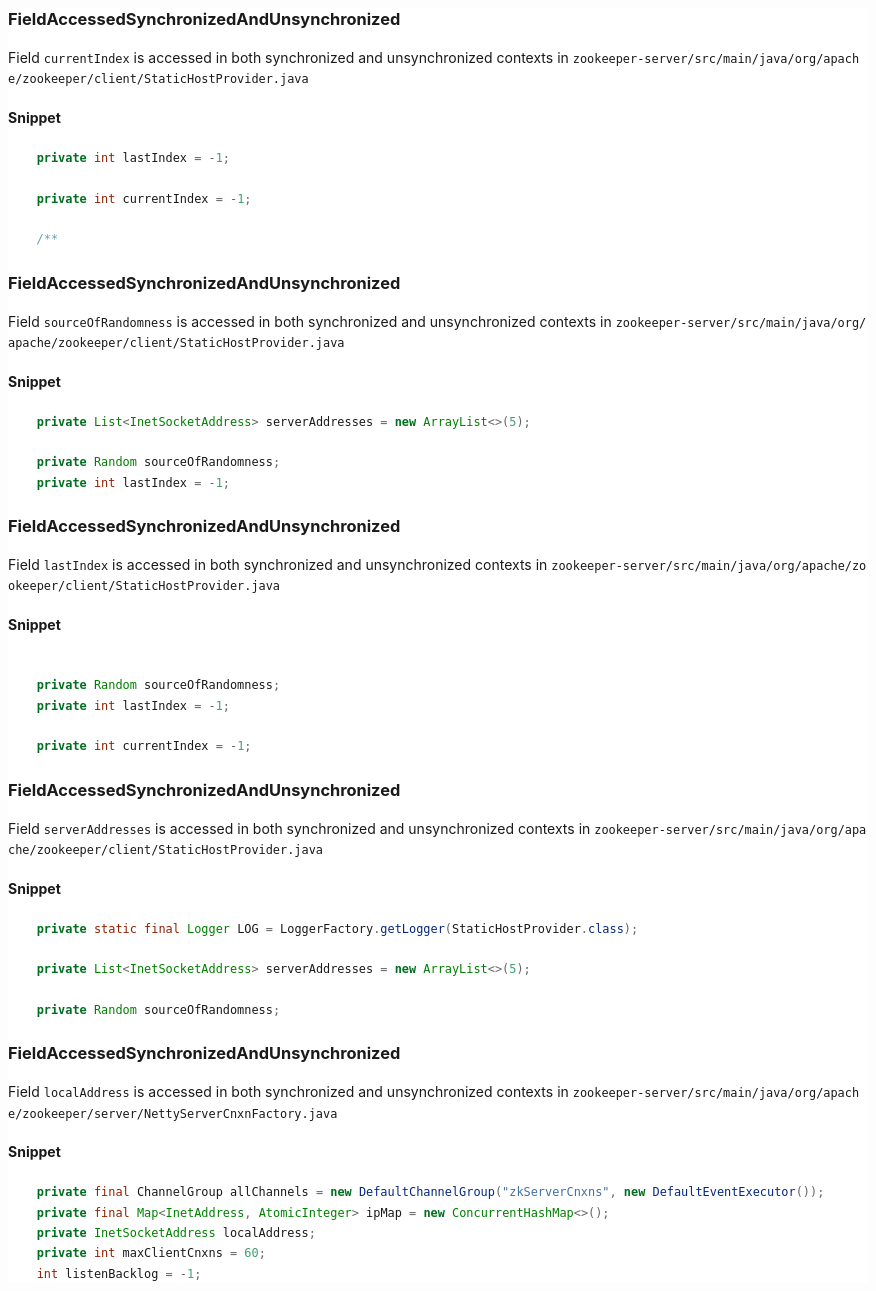 ### FieldAccessedSynchronizedAndUnsynchronized
Field `currentIndex` is accessed in both synchronized and unsynchronized contexts
in `zookeeper-server/src/main/java/org/apache/zookeeper/client/StaticHostProvider.java`
#### Snippet
```java
    private int lastIndex = -1;

    private int currentIndex = -1;

    /**
```

### FieldAccessedSynchronizedAndUnsynchronized
Field `sourceOfRandomness` is accessed in both synchronized and unsynchronized contexts
in `zookeeper-server/src/main/java/org/apache/zookeeper/client/StaticHostProvider.java`
#### Snippet
```java
    private List<InetSocketAddress> serverAddresses = new ArrayList<>(5);

    private Random sourceOfRandomness;
    private int lastIndex = -1;

```

### FieldAccessedSynchronizedAndUnsynchronized
Field `lastIndex` is accessed in both synchronized and unsynchronized contexts
in `zookeeper-server/src/main/java/org/apache/zookeeper/client/StaticHostProvider.java`
#### Snippet
```java

    private Random sourceOfRandomness;
    private int lastIndex = -1;

    private int currentIndex = -1;
```

### FieldAccessedSynchronizedAndUnsynchronized
Field `serverAddresses` is accessed in both synchronized and unsynchronized contexts
in `zookeeper-server/src/main/java/org/apache/zookeeper/client/StaticHostProvider.java`
#### Snippet
```java
    private static final Logger LOG = LoggerFactory.getLogger(StaticHostProvider.class);

    private List<InetSocketAddress> serverAddresses = new ArrayList<>(5);

    private Random sourceOfRandomness;
```

### FieldAccessedSynchronizedAndUnsynchronized
Field `localAddress` is accessed in both synchronized and unsynchronized contexts
in `zookeeper-server/src/main/java/org/apache/zookeeper/server/NettyServerCnxnFactory.java`
#### Snippet
```java
    private final ChannelGroup allChannels = new DefaultChannelGroup("zkServerCnxns", new DefaultEventExecutor());
    private final Map<InetAddress, AtomicInteger> ipMap = new ConcurrentHashMap<>();
    private InetSocketAddress localAddress;
    private int maxClientCnxns = 60;
    int listenBacklog = -1;
```
